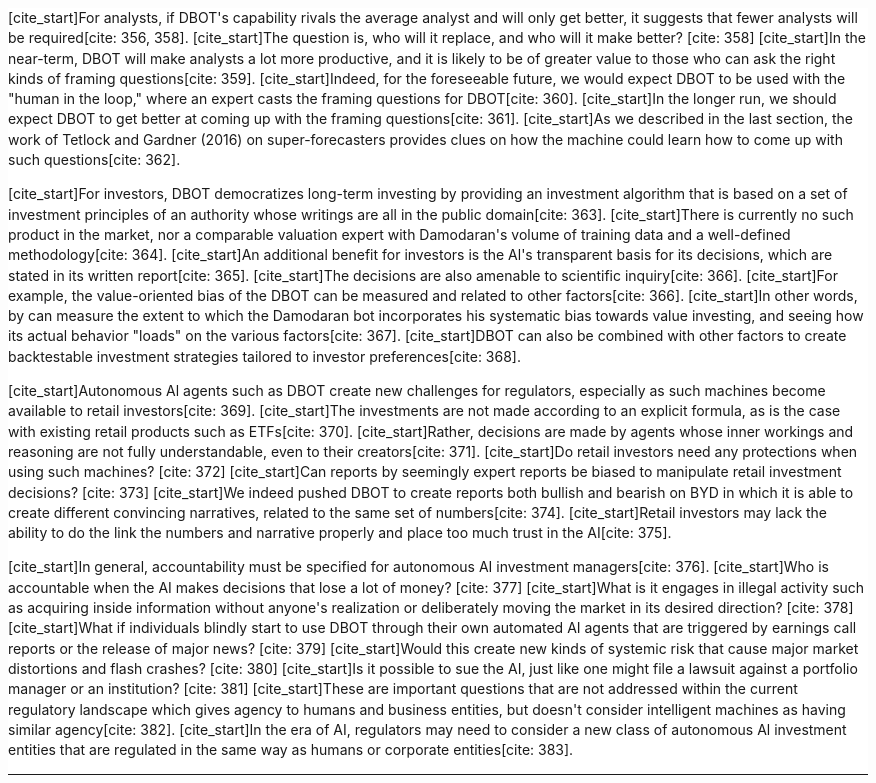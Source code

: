 [cite_start]For analysts, if DBOT's capability rivals the average analyst and will only get better, it suggests that fewer analysts will be required[cite: 356, 358]. [cite_start]The question is, who will it replace, and who will it make better? [cite: 358] [cite_start]In the near-term, DBOT will make analysts a lot more productive, and it is likely to be of greater value to those who can ask the right kinds of framing questions[cite: 359]. [cite_start]Indeed, for the foreseeable future, we would expect DBOT to be used with the "human in the loop," where an expert casts the framing questions for DBOT[cite: 360]. [cite_start]In the longer run, we should expect DBOT to get better at coming up with the framing questions[cite: 361]. [cite_start]As we described in the last section, the work of Tetlock and Gardner (2016) on super-forecasters provides clues on how the machine could learn how to come up with such questions[cite: 362].

[cite_start]For investors, DBOT democratizes long-term investing by providing an investment algorithm that is based on a set of investment principles of an authority whose writings are all in the public domain[cite: 363]. [cite_start]There is currently no such product in the market, nor a comparable valuation expert with Damodaran's volume of training data and a well-defined methodology[cite: 364]. [cite_start]An additional benefit for investors is the Al's transparent basis for its decisions, which are stated in its written report[cite: 365]. [cite_start]The decisions are also amenable to scientific inquiry[cite: 366]. [cite_start]For example, the value-oriented bias of the DBOT can be measured and related to other factors[cite: 366]. [cite_start]In other words, by can measure the extent to which the Damodaran bot incorporates his systematic bias towards value investing, and seeing how its actual behavior "loads" on the various factors[cite: 367]. [cite_start]DBOT can also be combined with other factors to create backtestable investment strategies tailored to investor preferences[cite: 368].

[cite_start]Autonomous Al agents such as DBOT create new challenges for regulators, especially as such machines become available to retail investors[cite: 369]. [cite_start]The investments are not made according to an explicit formula, as is the case with existing retail products such as ETFs[cite: 370]. [cite_start]Rather, decisions are made by agents whose inner workings and reasoning are not fully understandable, even to their creators[cite: 371]. [cite_start]Do retail investors need any protections when using such machines? [cite: 372] [cite_start]Can reports by seemingly expert reports be biased to manipulate retail investment decisions? [cite: 373] [cite_start]We indeed pushed DBOT to create reports both bullish and bearish on BYD in which it is able to create different convincing narratives, related to the same set of numbers[cite: 374]. [cite_start]Retail investors may lack the ability to do the link the numbers and narrative properly and place too much trust in the AI[cite: 375].

[cite_start]In general, accountability must be specified for autonomous AI investment managers[cite: 376]. [cite_start]Who is accountable when the AI makes decisions that lose a lot of money? [cite: 377] [cite_start]What is it engages in illegal activity such as acquiring inside information without anyone's realization or deliberately moving the market in its desired direction? [cite: 378] [cite_start]What if individuals blindly start to use DBOT through their own automated AI agents that are triggered by earnings call reports or the release of major news? [cite: 379] [cite_start]Would this create new kinds of systemic risk that cause major market distortions and flash crashes? [cite: 380] [cite_start]Is it possible to sue the AI, just like one might file a lawsuit against a portfolio manager or an institution? [cite: 381] [cite_start]These are important questions that are not addressed within the current regulatory landscape which gives agency to humans and business entities, but doesn't consider intelligent machines as having similar agency[cite: 382]. [cite_start]In the era of AI, regulators may need to consider a new class of autonomous Al investment entities that are regulated in the same way as humans or corporate entities[cite: 383].



---

